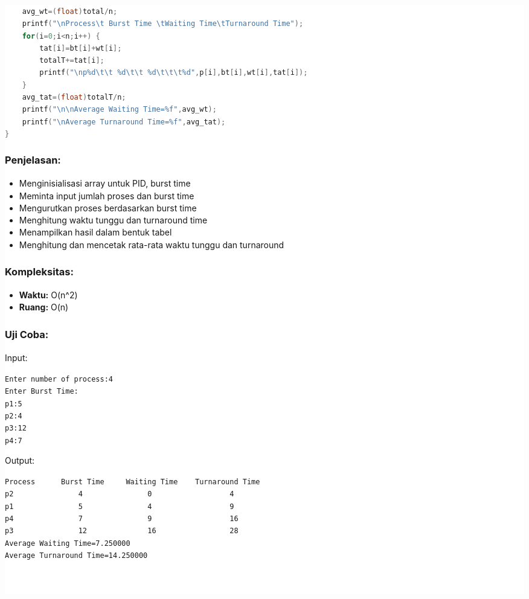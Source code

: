 ```c
    avg_wt=(float)total/n;
    printf("\nProcess\t Burst Time \tWaiting Time\tTurnaround Time");
    for(i=0;i<n;i++) {
        tat[i]=bt[i]+wt[i];
        totalT+=tat[i];
        printf("\np%d\t\t %d\t\t %d\t\t\t%d",p[i],bt[i],wt[i],tat[i]);
    }
    avg_tat=(float)totalT/n;
    printf("\n\nAverage Waiting Time=%f",avg_wt);
    printf("\nAverage Turnaround Time=%f",avg_tat);
}
```

### Penjelasan:

* Menginisialisasi array untuk PID, burst time
* Meminta input jumlah proses dan burst time
* Mengurutkan proses berdasarkan burst time
* Menghitung waktu tunggu dan turnaround time
* Menampilkan hasil dalam bentuk tabel
* Menghitung dan mencetak rata-rata waktu tunggu dan turnaround

### Kompleksitas:

* **Waktu:** O(n^2)
* **Ruang:** O(n)

### Uji Coba:

Input:

```
Enter number of process:4
Enter Burst Time:
p1:5
p2:4
p3:12
p4:7
```

Output:

```
Process      Burst Time     Waiting Time    Turnaround Time
p2               4               0                  4
p1               5               4                  9
p4               7               9                  16
p3               12              16                 28
Average Waiting Time=7.250000
Average Turnaround Time=14.250000
```

<br>
<br>
